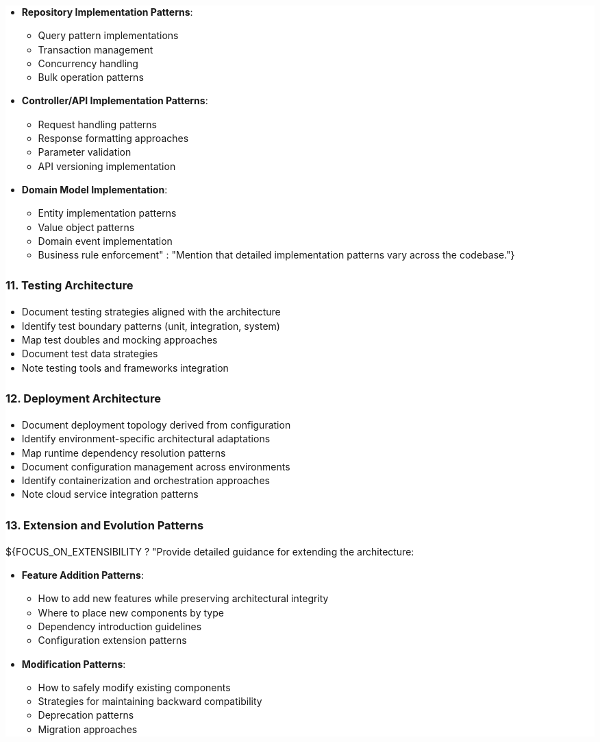 - **Repository Implementation Patterns**:

  - Query pattern implementations
  - Transaction management
  - Concurrency handling
  - Bulk operation patterns

- **Controller/API Implementation Patterns**:

  - Request handling patterns
  - Response formatting approaches
  - Parameter validation
  - API versioning implementation

- **Domain Model Implementation**:
  - Entity implementation patterns
  - Value object patterns
  - Domain event implementation
  - Business rule enforcement" : "Mention that detailed implementation patterns vary across the codebase."}

### 11. Testing Architecture

- Document testing strategies aligned with the architecture
- Identify test boundary patterns (unit, integration, system)
- Map test doubles and mocking approaches
- Document test data strategies
- Note testing tools and frameworks integration

### 12. Deployment Architecture

- Document deployment topology derived from configuration
- Identify environment-specific architectural adaptations
- Map runtime dependency resolution patterns
- Document configuration management across environments
- Identify containerization and orchestration approaches
- Note cloud service integration patterns

### 13. Extension and Evolution Patterns

${FOCUS_ON_EXTENSIBILITY ?
"Provide detailed guidance for extending the architecture:

- **Feature Addition Patterns**:

  - How to add new features while preserving architectural integrity
  - Where to place new components by type
  - Dependency introduction guidelines
  - Configuration extension patterns

- **Modification Patterns**:

  - How to safely modify existing components
  - Strategies for maintaining backward compatibility
  - Deprecation patterns
  - Migration approaches
